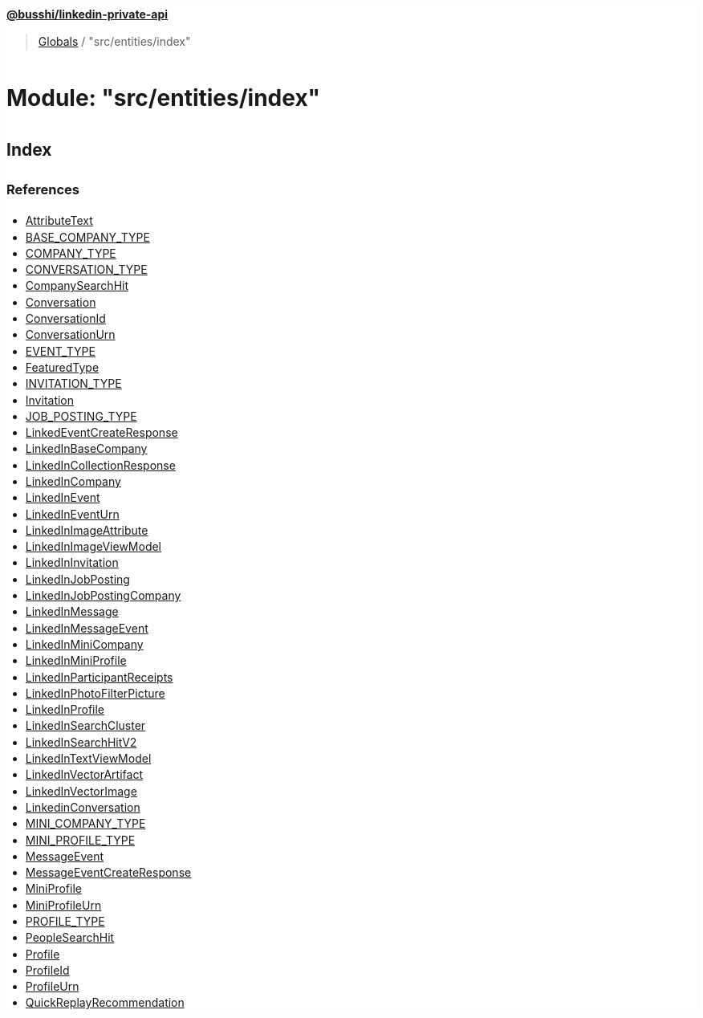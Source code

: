 **[@busshi/linkedin-private-api](../README.md)**

> [Globals](../globals.md) / "src/entities/index"

# Module: "src/entities/index"

## Index

### References

* [AttributeText](_src_entities_index_.md#attributetext)
* [BASE\_COMPANY\_TYPE](_src_entities_index_.md#base_company_type)
* [COMPANY\_TYPE](_src_entities_index_.md#company_type)
* [CONVERSATION\_TYPE](_src_entities_index_.md#conversation_type)
* [CompanySearchHit](_src_entities_index_.md#companysearchhit)
* [Conversation](_src_entities_index_.md#conversation)
* [ConversationId](_src_entities_index_.md#conversationid)
* [ConversationUrn](_src_entities_index_.md#conversationurn)
* [EVENT\_TYPE](_src_entities_index_.md#event_type)
* [FeaturedType](_src_entities_index_.md#featuredtype)
* [INVITATION\_TYPE](_src_entities_index_.md#invitation_type)
* [Invitation](_src_entities_index_.md#invitation)
* [JOB\_POSTING\_TYPE](_src_entities_index_.md#job_posting_type)
* [LinkedEventCreateResponse](_src_entities_index_.md#linkedeventcreateresponse)
* [LinkedInBaseCompany](_src_entities_index_.md#linkedinbasecompany)
* [LinkedInCollectionResponse](_src_entities_index_.md#linkedincollectionresponse)
* [LinkedInCompany](_src_entities_index_.md#linkedincompany)
* [LinkedInEvent](_src_entities_index_.md#linkedinevent)
* [LinkedInEventUrn](_src_entities_index_.md#linkedineventurn)
* [LinkedInImageAttribute](_src_entities_index_.md#linkedinimageattribute)
* [LinkedInImageViewModel](_src_entities_index_.md#linkedinimageviewmodel)
* [LinkedInInvitation](_src_entities_index_.md#linkedininvitation)
* [LinkedInJobPosting](_src_entities_index_.md#linkedinjobposting)
* [LinkedInJobPostingCompany](_src_entities_index_.md#linkedinjobpostingcompany)
* [LinkedInMessage](_src_entities_index_.md#linkedinmessage)
* [LinkedInMessageEvent](_src_entities_index_.md#linkedinmessageevent)
* [LinkedInMiniCompany](_src_entities_index_.md#linkedinminicompany)
* [LinkedInMiniProfile](_src_entities_index_.md#linkedinminiprofile)
* [LinkedInParticipantReceipts](_src_entities_index_.md#linkedinparticipantreceipts)
* [LinkedInPhotoFilterPicture](_src_entities_index_.md#linkedinphotofilterpicture)
* [LinkedInProfile](_src_entities_index_.md#linkedinprofile)
* [LinkedInSearchCluster](_src_entities_index_.md#linkedinsearchcluster)
* [LinkedInSearchHitV2](_src_entities_index_.md#linkedinsearchhitv2)
* [LinkedInTextViewModel](_src_entities_index_.md#linkedintextviewmodel)
* [LinkedInVectorArtifact](_src_entities_index_.md#linkedinvectorartifact)
* [LinkedInVectorImage](_src_entities_index_.md#linkedinvectorimage)
* [LinkedinConversation](_src_entities_index_.md#linkedinconversation)
* [MINI\_COMPANY\_TYPE](_src_entities_index_.md#mini_company_type)
* [MINI\_PROFILE\_TYPE](_src_entities_index_.md#mini_profile_type)
* [MessageEvent](_src_entities_index_.md#messageevent)
* [MessageEventCreateResponse](_src_entities_index_.md#messageeventcreateresponse)
* [MiniProfile](_src_entities_index_.md#miniprofile)
* [MiniProfileUrn](_src_entities_index_.md#miniprofileurn)
* [PROFILE\_TYPE](_src_entities_index_.md#profile_type)
* [PeopleSearchHit](_src_entities_index_.md#peoplesearchhit)
* [Profile](_src_entities_index_.md#profile)
* [ProfileId](_src_entities_index_.md#profileid)
* [ProfileUrn](_src_entities_index_.md#profileurn)
* [QuickReplayRecommendation](_src_entities_index_.md#quickreplayrecommendation)
